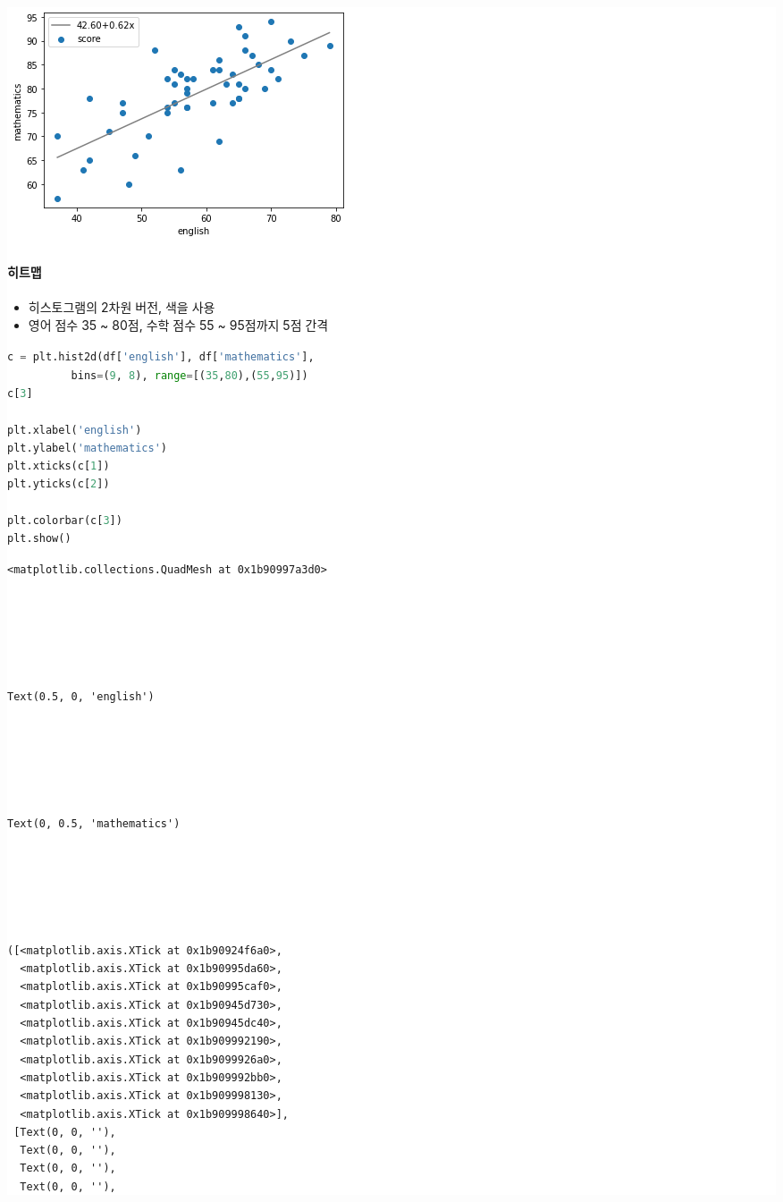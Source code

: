 ![png](/assets/images/output_195_5.png)
    


#### 히트맵

* 히스토그램의 2차원 버전, 색을 사용
* 영어 점수 35 ~ 80점, 수학 점수 55 ~ 95점까지 5점 간격


```python
c = plt.hist2d(df['english'], df['mathematics'],
          bins=(9, 8), range=[(35,80),(55,95)])
c[3]

plt.xlabel('english')
plt.ylabel('mathematics')
plt.xticks(c[1])
plt.yticks(c[2])

plt.colorbar(c[3])
plt.show()
```




    <matplotlib.collections.QuadMesh at 0x1b90997a3d0>






    Text(0.5, 0, 'english')






    Text(0, 0.5, 'mathematics')






    ([<matplotlib.axis.XTick at 0x1b90924f6a0>,
      <matplotlib.axis.XTick at 0x1b90995da60>,
      <matplotlib.axis.XTick at 0x1b90995caf0>,
      <matplotlib.axis.XTick at 0x1b90945d730>,
      <matplotlib.axis.XTick at 0x1b90945dc40>,
      <matplotlib.axis.XTick at 0x1b909992190>,
      <matplotlib.axis.XTick at 0x1b9099926a0>,
      <matplotlib.axis.XTick at 0x1b909992bb0>,
      <matplotlib.axis.XTick at 0x1b909998130>,
      <matplotlib.axis.XTick at 0x1b909998640>],
     [Text(0, 0, ''),
      Text(0, 0, ''),
      Text(0, 0, ''),
      Text(0, 0, ''),